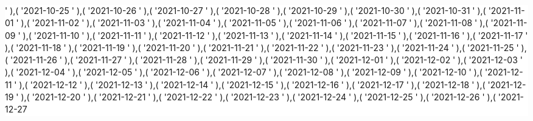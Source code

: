 ' ),( '2021-10-25
' ),( '2021-10-26
' ),( '2021-10-27
' ),( '2021-10-28
' ),( '2021-10-29
' ),( '2021-10-30
' ),( '2021-10-31
' ),( '2021-11-01
' ),( '2021-11-02
' ),( '2021-11-03
' ),( '2021-11-04
' ),( '2021-11-05
' ),( '2021-11-06
' ),( '2021-11-07
' ),( '2021-11-08
' ),( '2021-11-09
' ),( '2021-11-10
' ),( '2021-11-11
' ),( '2021-11-12
' ),( '2021-11-13
' ),( '2021-11-14
' ),( '2021-11-15
' ),( '2021-11-16
' ),( '2021-11-17
' ),( '2021-11-18
' ),( '2021-11-19
' ),( '2021-11-20
' ),( '2021-11-21
' ),( '2021-11-22
' ),( '2021-11-23
' ),( '2021-11-24
' ),( '2021-11-25
' ),( '2021-11-26
' ),( '2021-11-27
' ),( '2021-11-28
' ),( '2021-11-29
' ),( '2021-11-30
' ),( '2021-12-01
' ),( '2021-12-02
' ),( '2021-12-03
' ),( '2021-12-04
' ),( '2021-12-05
' ),( '2021-12-06
' ),( '2021-12-07
' ),( '2021-12-08
' ),( '2021-12-09
' ),( '2021-12-10
' ),( '2021-12-11
' ),( '2021-12-12
' ),( '2021-12-13
' ),( '2021-12-14
' ),( '2021-12-15
' ),( '2021-12-16
' ),( '2021-12-17
' ),( '2021-12-18
' ),( '2021-12-19
' ),( '2021-12-20
' ),( '2021-12-21
' ),( '2021-12-22
' ),( '2021-12-23
' ),( '2021-12-24
' ),( '2021-12-25
' ),( '2021-12-26
' ),( '2021-12-27